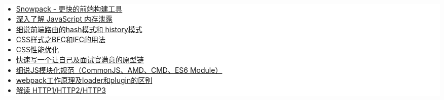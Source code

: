 *   [Snowpack - 更快的前端构建工具](https://juejin.cn/post/6993209659297366024 "https://juejin.cn/post/6993209659297366024")
*   [深入了解 JavaScript 内存泄露](https://juejin.cn/post/6993614323176177695 "https://juejin.cn/post/6993614323176177695")
*   [细说前端路由的hash模式和 history模式](https://juejin.cn/post/6993897542970769421 "https://juejin.cn/post/6993897542970769421")
*   [CSS样式之BFC和IFC的用法](https://juejin.cn/post/6993902300091645965 "https://juejin.cn/post/6993902300091645965")
*   [CSS性能优化](https://juejin.cn/post/6994059570469404686 "https://juejin.cn/post/6994059570469404686")
*   [快速写一个让自己及面试官满意的原型链](https://juejin.cn/post/6994295598958510111 "https://juejin.cn/post/6994295598958510111")
*   [细说JS模块化规范（CommonJS、AMD、CMD、ES6 Module）](https://juejin.cn/post/6994814324548091940 "https://juejin.cn/post/6994814324548091940")
*   [webpack工作原理及loader和plugin的区别](https://juejin.cn/post/6995073296517562376 "https://juejin.cn/post/6995073296517562376")
*   [解读 HTTP1/HTTP2/HTTP3](https://juejin.cn/post/6995109407545622542 "https://juejin.cn/post/6995109407545622542")